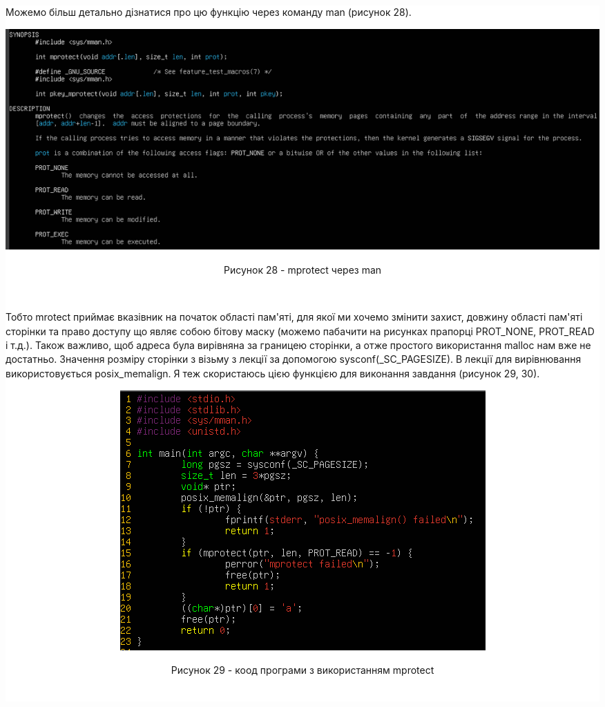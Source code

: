 Можемо більш детально дізнатися про цю функцію через команду man (рисунок 28).

<p align='center'>
    <img src="img/28.png">
</p>
<p align='center'>
    Рисунок 28 - mprotect через man
</p><br>

Тобто mrotect приймає вказівник на початок області пам'яті, для якої ми хочемо змінити захист, довжину області пам'яті сторінки та право доступу що являє собою бітову маску (можемо пабачити на рисунках прапорці PROT_NONE, PROT_READ і т.д.). Також важливо, щоб адреса була вирівняна за границею сторінки, а отже простого використання malloc нам вже не достатньо. Значення розміру сторінки з візьму з лекції за допомогою sysconf(_SC_PAGESIZE). В лекції для вирівнювання використовується posix_memalign. Я теж скористаюсь цією функцією для виконання завдання (рисунок 29, 30).

<p align='center'>
    <img src="img/29.png">
</p>
<p align='center'>
    Рисунок 29 - коод програми з використанням mprotect
</p><br>
